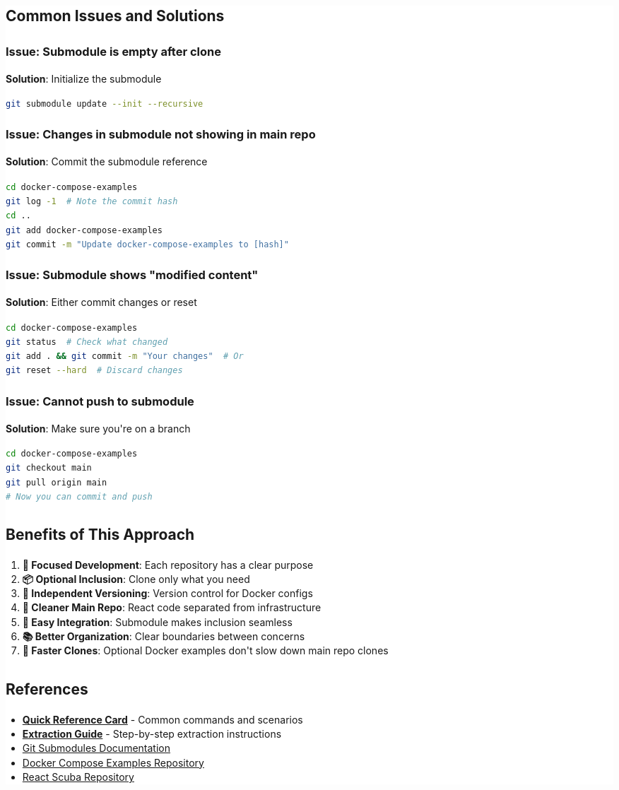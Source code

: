 ## Common Issues and Solutions

### Issue: Submodule is empty after clone
**Solution**: Initialize the submodule
```bash
git submodule update --init --recursive
```

### Issue: Changes in submodule not showing in main repo
**Solution**: Commit the submodule reference
```bash
cd docker-compose-examples
git log -1  # Note the commit hash
cd ..
git add docker-compose-examples
git commit -m "Update docker-compose-examples to [hash]"
```

### Issue: Submodule shows "modified content"
**Solution**: Either commit changes or reset
```bash
cd docker-compose-examples
git status  # Check what changed
git add . && git commit -m "Your changes"  # Or
git reset --hard  # Discard changes
```

### Issue: Cannot push to submodule
**Solution**: Make sure you're on a branch
```bash
cd docker-compose-examples
git checkout main
git pull origin main
# Now you can commit and push
```

## Benefits of This Approach

1. **🎯 Focused Development**: Each repository has a clear purpose
2. **📦 Optional Inclusion**: Clone only what you need
3. **🔄 Independent Versioning**: Version control for Docker configs
4. **🧹 Cleaner Main Repo**: React code separated from infrastructure
5. **🔗 Easy Integration**: Submodule makes inclusion seamless
6. **📚 Better Organization**: Clear boundaries between concerns
7. **🚀 Faster Clones**: Optional Docker examples don't slow down main repo clones

## References

- **[Quick Reference Card](./submodule-quick-reference.md)** - Common commands and scenarios
- **[Extraction Guide](../EXTRACTION_GUIDE.md)** - Step-by-step extraction instructions
- [Git Submodules Documentation](https://git-scm.com/book/en/v2/Git-Tools-Submodules)
- [Docker Compose Examples Repository](https://github.com/DeanLuus22021994/docker-compose-examples)
- [React Scuba Repository](https://github.com/DeanLuus22021994/react-scuba)
